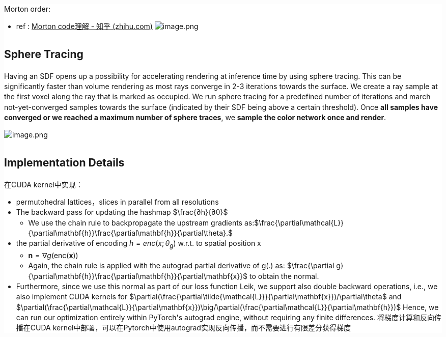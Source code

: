 Morton order: 
- ref : [Morton code理解 - 知乎 (zhihu.com)](https://zhuanlan.zhihu.com/p/468542418)
![image.png](https://raw.githubusercontent.com/yq010105/Blog_images/main/pictures/20230717154630.png)

## Sphere Tracing

Having an SDF opens up a possibility for accelerating rendering at inference time by using sphere tracing. This can be significantly faster than volume rendering as most rays converge in 2-3 iterations towards the surface. 
We create a ray sample at the first voxel along the ray that is marked as occupied. We run sphere tracing for a predefined number of iterations and march not-yet-converged samples towards the surface (indicated by their SDF being above a certain threshold). Once **all samples have converged or we reached a maximum number of sphere traces**, we **sample the color network once and render**. 

![image.png](https://raw.githubusercontent.com/yq010105/Blog_images/main/pictures/20230717145036.png)

## Implementation Details

在CUDA kernel中实现：
- permutohedral lattices，slices in parallel from all resolutions
- The backward pass for updating the hashmap $\frac{∂h}{∂θ}$
    - We use the chain rule to backpropagate the upstream gradients as:$\frac{\partial\mathcal{L}}{\partial\mathbf{h}}\frac{\partial\mathbf{h}}{\partial\theta}.$
- the partial derivative of encoding $h = enc(x; θ_{g})$ w.r.t. to spatial position x
    - $\mathbf{n}=\nabla g(\mathrm{enc}(\mathbf{x}))$
    - Again, the chain rule is applied with the autograd partial derivative of g(.) as: $\frac{\partial g}{\partial\mathbf{h}}\frac{\partial\mathbf{h}}{\partial\mathbf{x}}$ to obtain the normal.
- Furthermore, since we use this normal as part of our loss function Leik, we support also double backward operations, i.e., we also implement CUDA kernels for $\partial(\frac{\partial\tilde{\mathcal{L}}}{\partial\mathbf{x}})/\partial\theta$ and $\partial(\frac{\partial\mathcal{L}}{\partial\mathbf{x}})\big/\partial(\frac{\partial\mathcal{L}}{\partial\mathbf{h}})$ Hence, we can run our optimization entirely within PyTorch's autograd engine, without requiring any finite differences.
将梯度计算和反向传播在CUDA kernel中部署，可以在Pytorch中使用autograd实现反向传播，而不需要进行有限差分获得梯度



